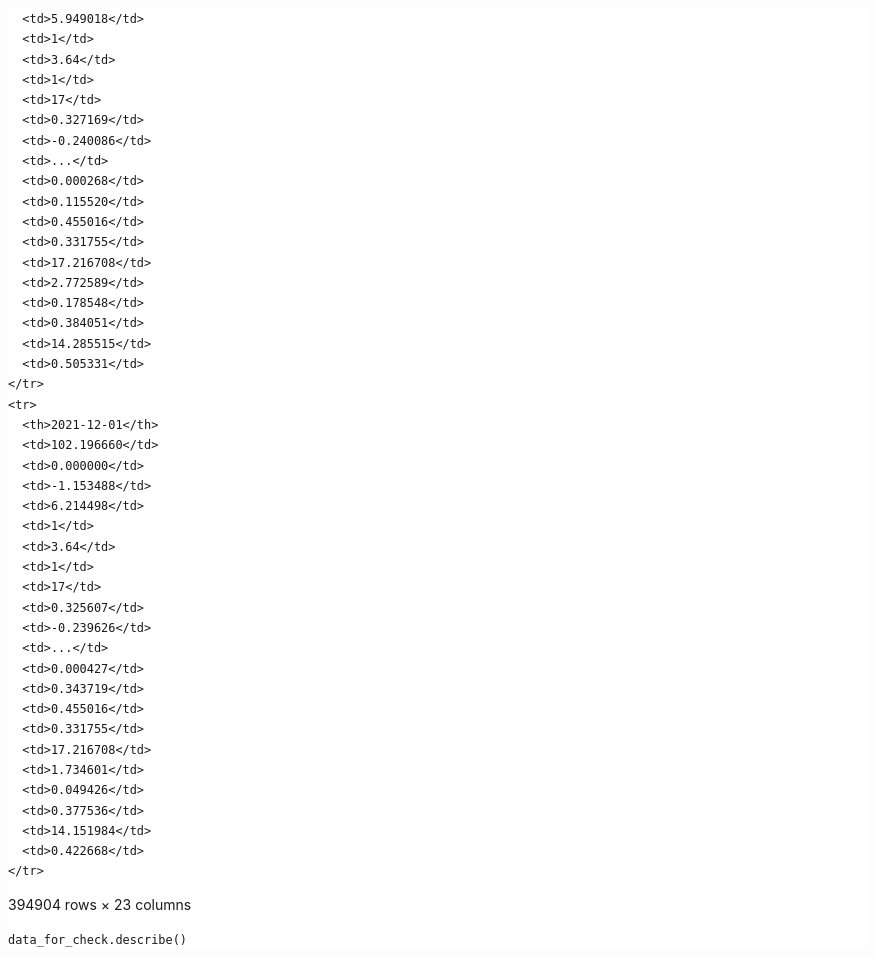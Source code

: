       <td>5.949018</td>
      <td>1</td>
      <td>3.64</td>
      <td>1</td>
      <td>17</td>
      <td>0.327169</td>
      <td>-0.240086</td>
      <td>...</td>
      <td>0.000268</td>
      <td>0.115520</td>
      <td>0.455016</td>
      <td>0.331755</td>
      <td>17.216708</td>
      <td>2.772589</td>
      <td>0.178548</td>
      <td>0.384051</td>
      <td>14.285515</td>
      <td>0.505331</td>
    </tr>
    <tr>
      <th>2021-12-01</th>
      <td>102.196660</td>
      <td>0.000000</td>
      <td>-1.153488</td>
      <td>6.214498</td>
      <td>1</td>
      <td>3.64</td>
      <td>1</td>
      <td>17</td>
      <td>0.325607</td>
      <td>-0.239626</td>
      <td>...</td>
      <td>0.000427</td>
      <td>0.343719</td>
      <td>0.455016</td>
      <td>0.331755</td>
      <td>17.216708</td>
      <td>1.734601</td>
      <td>0.049426</td>
      <td>0.377536</td>
      <td>14.151984</td>
      <td>0.422668</td>
    </tr>
  </tbody>
</table>
<p>394904 rows × 23 columns</p>
</div>




```python
data_for_check.describe()
```
